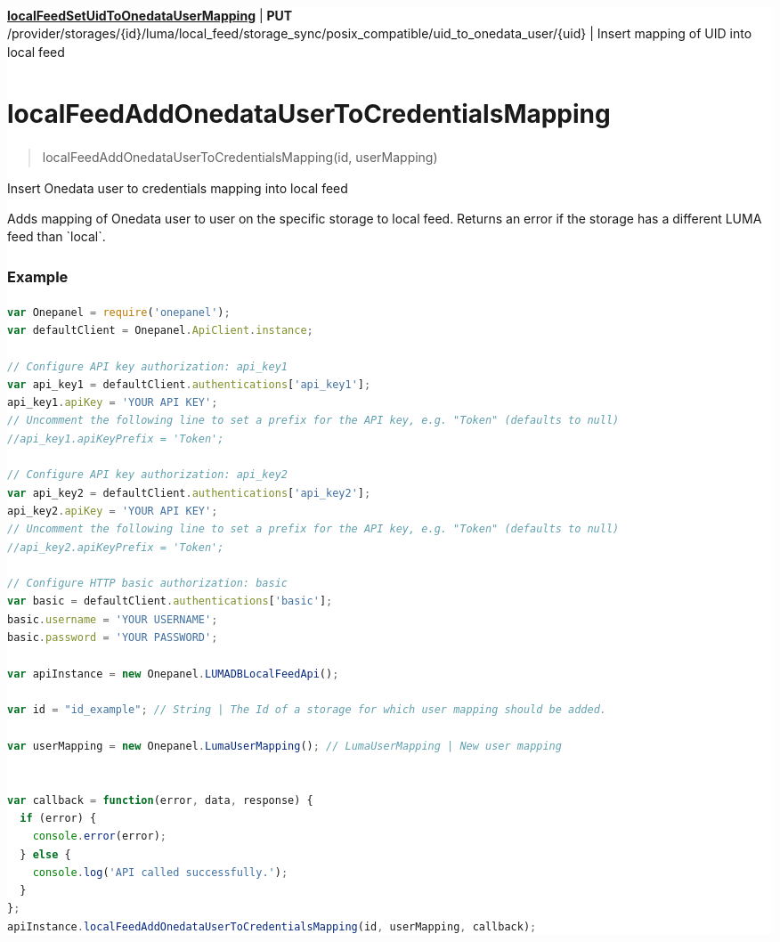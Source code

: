 [**localFeedSetUidToOnedataUserMapping**](LUMADBLocalFeedApi.md#localFeedSetUidToOnedataUserMapping) | **PUT** /provider/storages/{id}/luma/local_feed/storage_sync/posix_compatible/uid_to_onedata_user/{uid} | Insert mapping of UID into local feed


<a name="localFeedAddOnedataUserToCredentialsMapping"></a>
# **localFeedAddOnedataUserToCredentialsMapping**
> localFeedAddOnedataUserToCredentialsMapping(id, userMapping)

Insert Onedata user to credentials mapping into local feed

Adds mapping of Onedata user to user on the specific storage to local feed. Returns an error if the storage has a different LUMA feed than &#x60;local&#x60;. 

### Example
```javascript
var Onepanel = require('onepanel');
var defaultClient = Onepanel.ApiClient.instance;

// Configure API key authorization: api_key1
var api_key1 = defaultClient.authentications['api_key1'];
api_key1.apiKey = 'YOUR API KEY';
// Uncomment the following line to set a prefix for the API key, e.g. "Token" (defaults to null)
//api_key1.apiKeyPrefix = 'Token';

// Configure API key authorization: api_key2
var api_key2 = defaultClient.authentications['api_key2'];
api_key2.apiKey = 'YOUR API KEY';
// Uncomment the following line to set a prefix for the API key, e.g. "Token" (defaults to null)
//api_key2.apiKeyPrefix = 'Token';

// Configure HTTP basic authorization: basic
var basic = defaultClient.authentications['basic'];
basic.username = 'YOUR USERNAME';
basic.password = 'YOUR PASSWORD';

var apiInstance = new Onepanel.LUMADBLocalFeedApi();

var id = "id_example"; // String | The Id of a storage for which user mapping should be added. 

var userMapping = new Onepanel.LumaUserMapping(); // LumaUserMapping | New user mapping 


var callback = function(error, data, response) {
  if (error) {
    console.error(error);
  } else {
    console.log('API called successfully.');
  }
};
apiInstance.localFeedAddOnedataUserToCredentialsMapping(id, userMapping, callback);
```
